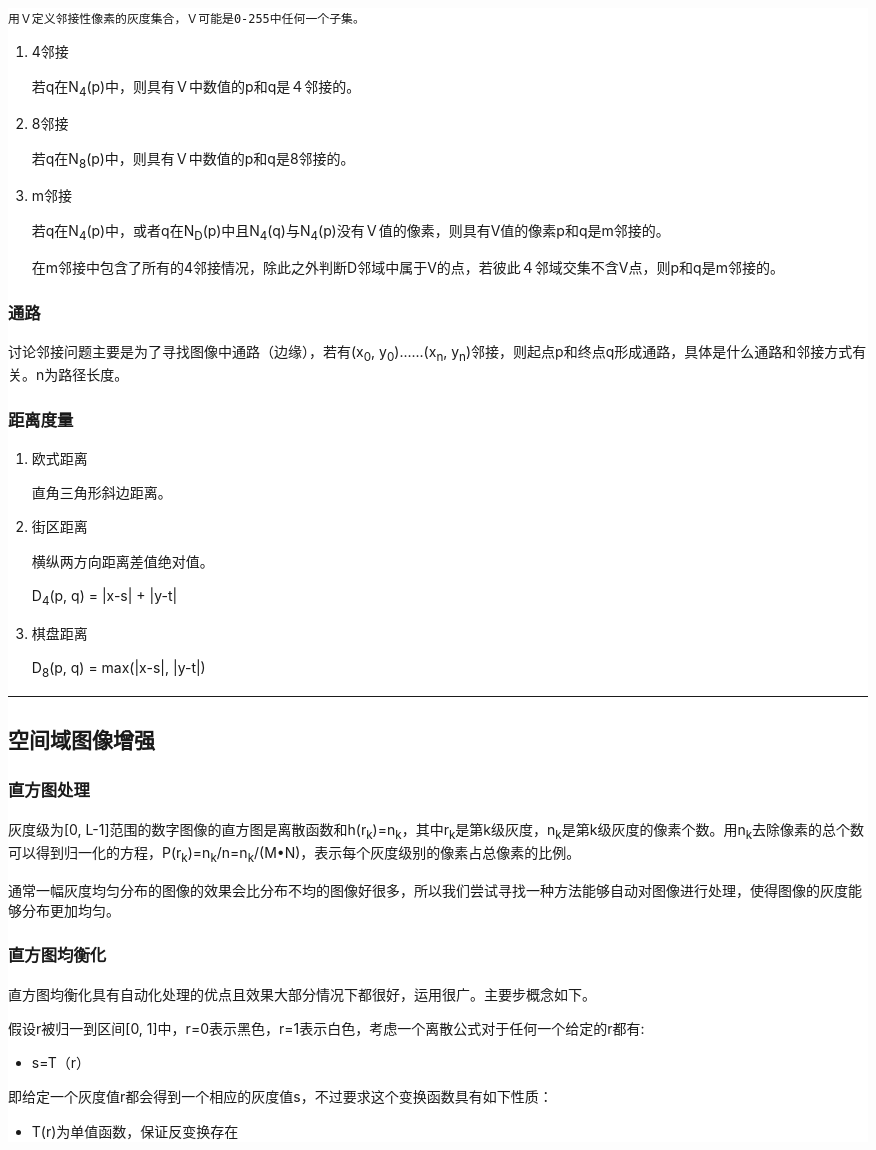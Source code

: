 	用Ｖ定义邻接性像素的灰度集合，Ｖ可能是0-255中任何一个子集。

1. 4邻接

	若q在N<sub>4</sub>(p)中，则具有Ｖ中数值的p和q是４邻接的。
2. 8邻接

	若q在N<sub>8</sub>(p)中，则具有Ｖ中数值的p和q是8邻接的。
	
3. m邻接

	若q在N<sub>4</sub>(p)中，或者q在N<sub>D</sub>(p)中且N<sub>4</sub>(q)与N<sub>4</sub>(p)没有Ｖ值的像素，则具有V值的像素p和q是m邻接的。
	
	在m邻接中包含了所有的4邻接情况，除此之外判断D邻域中属于V的点，若彼此４邻域交集不含V点，则p和q是m邻接的。
	
### 通路

讨论邻接问题主要是为了寻找图像中通路（边缘），若有(x<sub>0</sub>, y<sub>0</sub>)......(x<sub>n</sub>, y<sub>n</sub>)邻接，则起点p和终点q形成通路，具体是什么通路和邻接方式有关。n为路径长度。
	
### 距离度量
1. 欧式距离

	直角三角形斜边距离。
	
2. 街区距离
	
	横纵两方向距离差值绝对值。
	
	D<sub>4</sub>(p, q) = |x-s| + |y-t|
	
3. 棋盘距离

	D<sub>8</sub>(p, q) = max(|x-s|, |y-t|)
	
---

## 空间域图像增强

### 直方图处理

灰度级为[0, L-1]范围的数字图像的直方图是离散函数和h(r<sub>k</sub>)=n<sub>k</sub>，其中r<sub>k</sub>是第k级灰度，n<sub>k</sub>是第k级灰度的像素个数。用n<sub>k</sub>去除像素的总个数可以得到归一化的方程，P(r<sub>k</sub>)=n<sub>k</sub>/n=n<sub>k</sub>/(M•N)，表示每个灰度级别的像素占总像素的比例。

通常一幅灰度均匀分布的图像的效果会比分布不均的图像好很多，所以我们尝试寻找一种方法能够自动对图像进行处理，使得图像的灰度能够分布更加均匀。

### 直方图均衡化

直方图均衡化具有自动化处理的优点且效果大部分情况下都很好，运用很广。主要步概念如下。

假设r被归一到区间[0, 1]中，r=0表示黑色，r=1表示白色，考虑一个离散公式对于任何一个给定的r都有:
	
- s=T（r）

即给定一个灰度值r都会得到一个相应的灰度值s，不过要求这个变换函数具有如下性质：

- T(r)为单值函数，保证反变换存在
